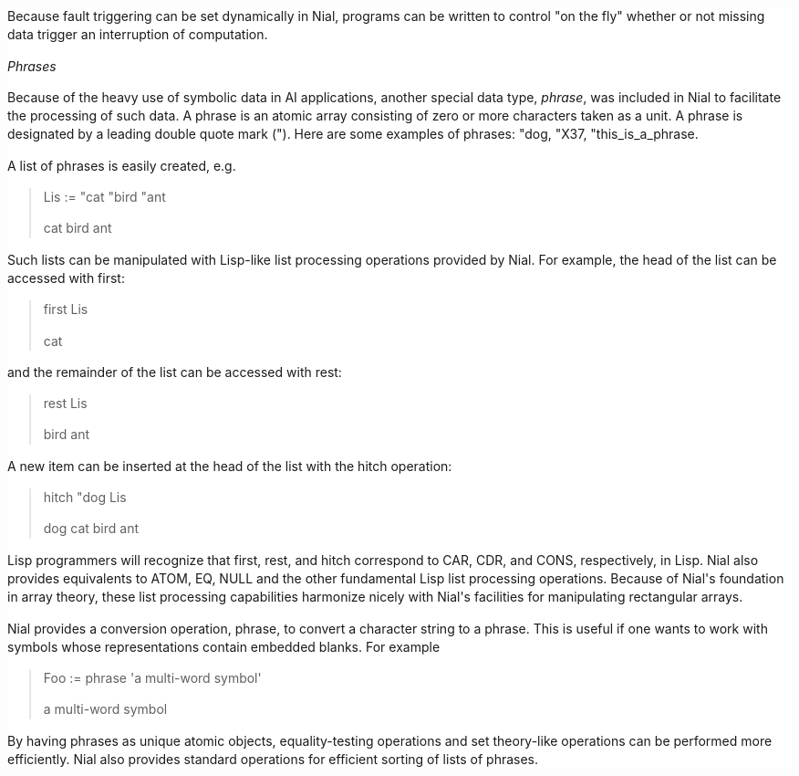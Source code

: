 Because fault triggering can be set dynamically in Nial, programs can be
written to control "on the fly" whether or not missing data trigger an
interruption of computation.

*Phrases*

Because of the heavy use of symbolic data in AI applications, another
special data type, *phrase*, was included in Nial to facilitate the
processing of such data. A phrase is an atomic array consisting of zero
or more characters taken as a unit. A phrase is designated by a leading
double quote mark (\"). Here are some examples of phrases: \"dog, \"X37,
\"this\_is\_a\_phrase.

A list of phrases is easily created, e.g.

> Lis := "cat "bird "ant
>
> cat bird ant

Such lists can be manipulated with Lisp-like list processing operations
provided by Nial. For example, the head of the list can be accessed with
first:

> first Lis
>
> cat

and the remainder of the list can be accessed with rest:

> rest Lis
>
> bird ant

A new item can be inserted at the head of the list with the hitch
operation:

> hitch "dog Lis
>
> dog cat bird ant

Lisp programmers will recognize that first, rest, and hitch correspond
to CAR, CDR, and CONS, respectively, in Lisp. Nial also provides
equivalents to ATOM, EQ, NULL and the other fundamental Lisp list
processing operations. Because of Nial's foundation in array theory,
these list processing capabilities harmonize nicely with Nial's
facilities for manipulating rectangular arrays.

Nial provides a conversion operation, phrase, to convert a character
string to a phrase. This is useful if one wants to work with symbols
whose representations contain embedded blanks. For example

> Foo := phrase \'a multi-word symbol\'
>
> a multi-word symbol

By having phrases as unique atomic objects, equality-testing operations
and set theory-like operations can be performed more efficiently. Nial
also provides standard operations for efficient sorting of lists of
phrases.
